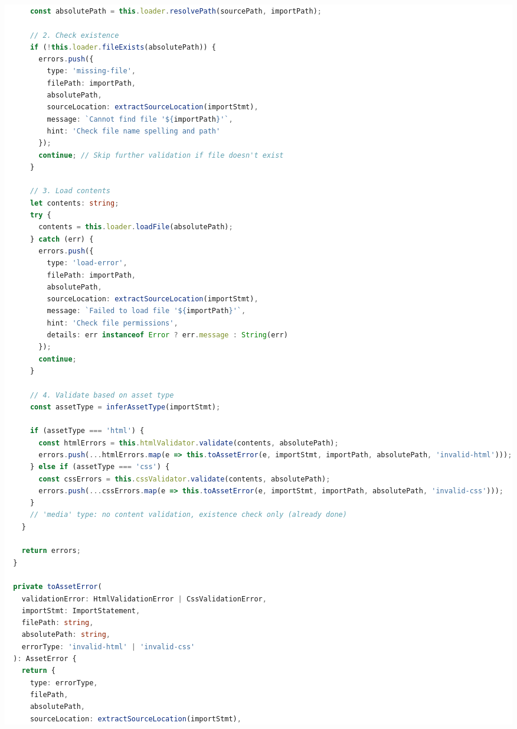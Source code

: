 ```typescript
      const absolutePath = this.loader.resolvePath(sourcePath, importPath);

      // 2. Check existence
      if (!this.loader.fileExists(absolutePath)) {
        errors.push({
          type: 'missing-file',
          filePath: importPath,
          absolutePath,
          sourceLocation: extractSourceLocation(importStmt),
          message: `Cannot find file '${importPath}'`,
          hint: 'Check file name spelling and path'
        });
        continue; // Skip further validation if file doesn't exist
      }

      // 3. Load contents
      let contents: string;
      try {
        contents = this.loader.loadFile(absolutePath);
      } catch (err) {
        errors.push({
          type: 'load-error',
          filePath: importPath,
          absolutePath,
          sourceLocation: extractSourceLocation(importStmt),
          message: `Failed to load file '${importPath}'`,
          hint: 'Check file permissions',
          details: err instanceof Error ? err.message : String(err)
        });
        continue;
      }

      // 4. Validate based on asset type
      const assetType = inferAssetType(importStmt);

      if (assetType === 'html') {
        const htmlErrors = this.htmlValidator.validate(contents, absolutePath);
        errors.push(...htmlErrors.map(e => this.toAssetError(e, importStmt, importPath, absolutePath, 'invalid-html')));
      } else if (assetType === 'css') {
        const cssErrors = this.cssValidator.validate(contents, absolutePath);
        errors.push(...cssErrors.map(e => this.toAssetError(e, importStmt, importPath, absolutePath, 'invalid-css')));
      }
      // 'media' type: no content validation, existence check only (already done)
    }

    return errors;
  }

  private toAssetError(
    validationError: HtmlValidationError | CssValidationError,
    importStmt: ImportStatement,
    filePath: string,
    absolutePath: string,
    errorType: 'invalid-html' | 'invalid-css'
  ): AssetError {
    return {
      type: errorType,
      filePath,
      absolutePath,
      sourceLocation: extractSourceLocation(importStmt),
```